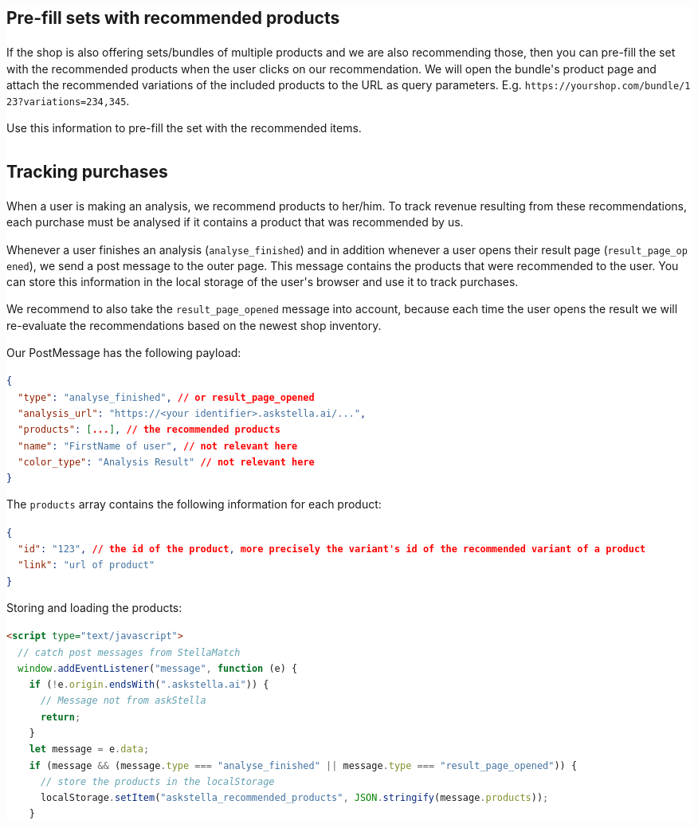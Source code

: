 ## Pre-fill sets with recommended products

If the shop is also offering sets/bundles of multiple products and we are also recommending those, then you can pre-fill
the set with the recommended products when the user clicks on our recommendation. We will open the bundle's product page
and attach the recommended variations of the included products to the URL as query parameters.
E.g. `https://yourshop.com/bundle/123?variations=234,345`.

Use this information to pre-fill the set with the recommended items.

## Tracking purchases

When a user is making an analysis, we recommend products to her/him. To track revenue resulting from these
recommendations, each purchase must be analysed if it contains a product that was recommended by us.

Whenever a user finishes an analysis (`analyse_finished`) and in addition whenever a user opens their result page
(`result_page_opened`), we send a post message to the outer page. This message contains the products that were
recommended to the user. You can store this information in the local storage of the user's browser and use it to track
purchases.

We recommend to also take the `result_page_opened` message into account, because each time the user opens the result we
will re-evaluate the recommendations based on the newest shop inventory.

Our PostMessage has the following payload:

```json
{
  "type": "analyse_finished", // or result_page_opened
  "analysis_url": "https://<your identifier>.askstella.ai/...",
  "products": [...], // the recommended products
  "name": "FirstName of user", // not relevant here
  "color_type": "Analysis Result" // not relevant here
}
```

The `products` array contains the following information for each product:

```json
{
  "id": "123", // the id of the product, more precisely the variant's id of the recommended variant of a product
  "link": "url of product"
}
```

Storing and loading the products:

```html
<script type="text/javascript">
  // catch post messages from StellaMatch
  window.addEventListener("message", function (e) {
    if (!e.origin.endsWith(".askstella.ai")) {
      // Message not from askStella
      return;
    }
    let message = e.data;
    if (message && (message.type === "analyse_finished" || message.type === "result_page_opened")) {
      // store the products in the localStorage
      localStorage.setItem("askstella_recommended_products", JSON.stringify(message.products));
    }
```